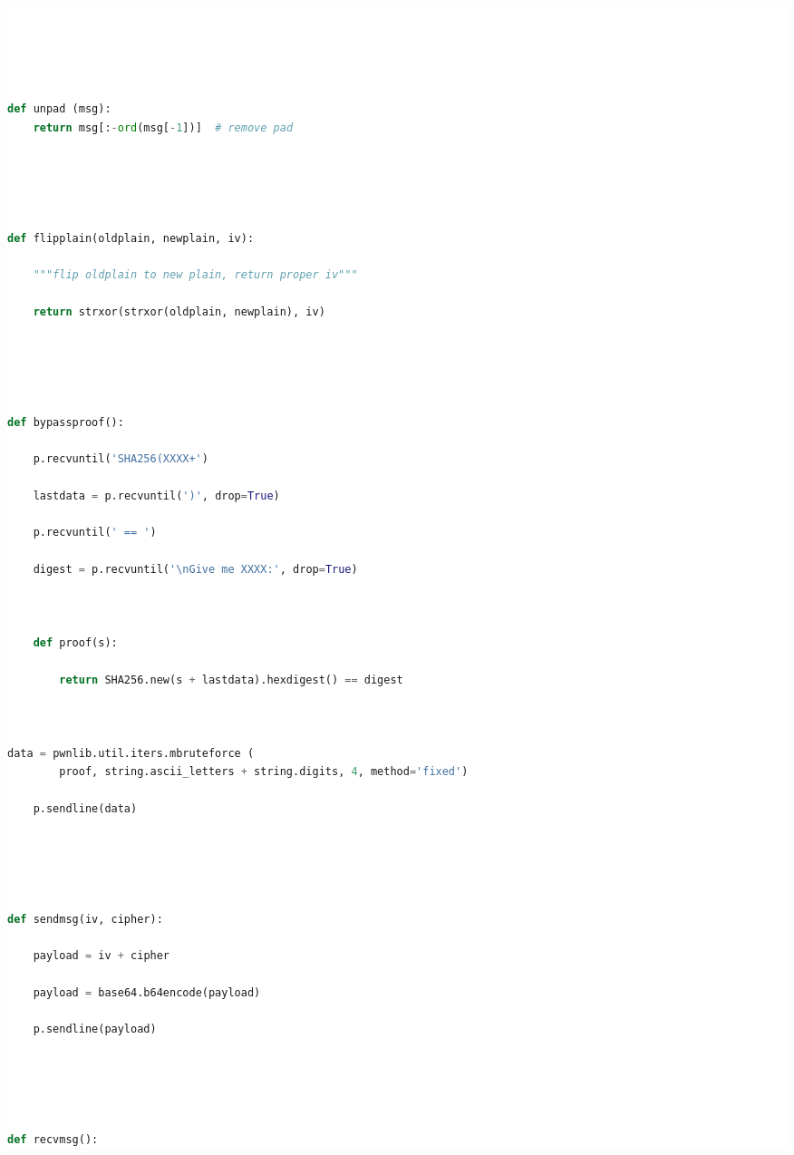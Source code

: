 ```python





def unpad (msg):
    return msg[:-ord(msg[-1])]  # remove pad





def flipplain(oldplain, newplain, iv):

    """flip oldplain to new plain, return proper iv"""

    return strxor(strxor(oldplain, newplain), iv)





def bypassproof():

    p.recvuntil('SHA256(XXXX+')

    lastdata = p.recvuntil(')', drop=True)

    p.recvuntil(' == ')

    digest = p.recvuntil('\nGive me XXXX:', drop=True)



    def proof(s):

        return SHA256.new(s + lastdata).hexdigest() == digest



data = pwnlib.util.iters.mbruteforce (
        proof, string.ascii_letters + string.digits, 4, method='fixed')

    p.sendline(data)





def sendmsg(iv, cipher):

    payload = iv + cipher

    payload = base64.b64encode(payload)

    p.sendline(payload)





def recvmsg():

```